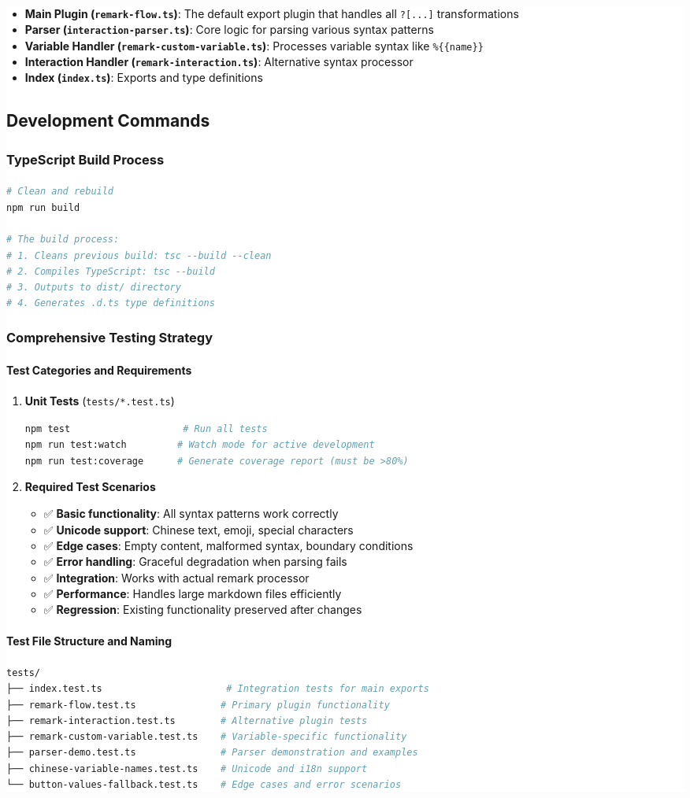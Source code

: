 - **Main Plugin (`remark-flow.ts`)**: The default export plugin that handles all `?[...]` transformations
- **Parser (`interaction-parser.ts`)**: Core logic for parsing various syntax patterns
- **Variable Handler (`remark-custom-variable.ts`)**: Processes variable syntax like `%{{name}}`
- **Interaction Handler (`remark-interaction.ts`)**: Alternative syntax processor
- **Index (`index.ts`)**: Exports and type definitions

## Development Commands

### TypeScript Build Process

```bash
# Clean and rebuild
npm run build

# The build process:
# 1. Cleans previous build: tsc --build --clean
# 2. Compiles TypeScript: tsc --build
# 3. Outputs to dist/ directory
# 4. Generates .d.ts type definitions
```

### Comprehensive Testing Strategy

#### Test Categories and Requirements

1. **Unit Tests** (`tests/*.test.ts`)

   ```bash
   npm test                    # Run all tests
   npm run test:watch         # Watch mode for active development
   npm run test:coverage      # Generate coverage report (must be >80%)
   ```

2. **Required Test Scenarios**
   - ✅ **Basic functionality**: All syntax patterns work correctly
   - ✅ **Unicode support**: Chinese text, emoji, special characters
   - ✅ **Edge cases**: Empty content, malformed syntax, boundary conditions
   - ✅ **Error handling**: Graceful degradation when parsing fails
   - ✅ **Integration**: Works with actual remark processor
   - ✅ **Performance**: Handles large markdown files efficiently
   - ✅ **Regression**: Existing functionality preserved after changes

#### Test File Structure and Naming

```bash
tests/
├── index.test.ts                      # Integration tests for main exports
├── remark-flow.test.ts               # Primary plugin functionality
├── remark-interaction.test.ts        # Alternative plugin tests
├── remark-custom-variable.test.ts    # Variable-specific functionality
├── parser-demo.test.ts               # Parser demonstration and examples
├── chinese-variable-names.test.ts    # Unicode and i18n support
└── button-values-fallback.test.ts    # Edge cases and error scenarios
```
